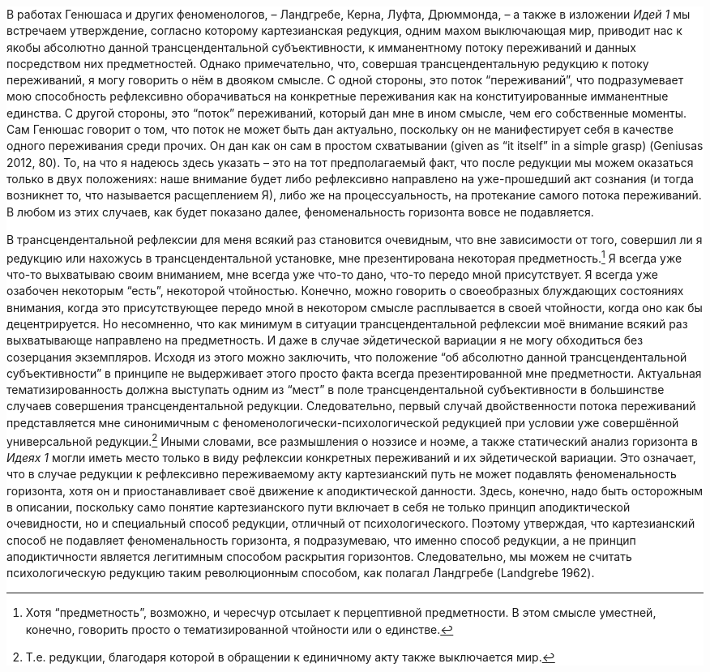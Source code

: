 В работах Генюшаса и других феноменологов, – Ландгребе, Керна, Луфта, Дрюммонда, – а также в изложении *Идей 1*  мы встречаем утверждение, согласно которому картезианская редукция, одним махом выключающая мир, приводит нас к якобы абсолютно данной трансцендентальной субъективности, к имманентному потоку переживаний и данных посредством них предметностей. Однако примечательно, что, совершая трансцендентальную редукцию к потоку переживаний, я могу говорить о нём в двояком смысле. С одной стороны, это поток “переживаний”, что подразумевает мою способность рефлексивно оборачиваться на конкретные переживания как на конституированные имманентные единства. С другой стороны, это “поток” переживаний, который дан мне в ином смысле, чем его собственные моменты. Сам Генюшас говорит о том, что поток не может быть дан актуально, поскольку он не манифестирует себя в качестве одного переживания среди прочих. Он дан как он сам в простом схватывании (given as “it itself” in a simple grasp) (Geniusas 2012, 80). То, на что я надеюсь здесь указать – это на тот предполагаемый факт, что после редукции мы можем оказаться только в двух положениях: наше внимание будет либо рефлексивно направлено на уже-прошедший акт сознания (и тогда возникнет то, что называется расщеплением Я), либо же на процессуальность, на протекание самого потока переживаний. В любом из этих случаев, как будет показано далее, феноменальность горизонта вовсе не подавляется.

В трансцендентальной рефлексии для меня всякий раз становится очевидным, что вне зависимости от того, совершил ли я редукцию или нахожусь в трансцендентальной установке,  мне презентирована некоторая предметность.[^8] Я всегда уже что-то выхватываю своим вниманием, мне всегда уже что-то дано, что-то передо мной присутствует. Я всегда уже озабочен некоторым “есть”, некоторой чтойностью. Конечно, можно говорить о своеобразных блуждающих состояниях внимания, когда это присутствующее передо мной в некотором смысле расплывается в своей чтойности, когда оно как бы децентрируется. Но несомненно, что как минимум в ситуации трансцендентальной рефлексии моё внимание всякий раз выхватывающе направлено на предметность. И даже в случае эйдетической вариации я не могу обходиться без созерцания экземпляров. Исходя из этого можно заключить, что положение “об абсолютно данной трансцендентальной субъективности” в принципе не выдерживает этого просто факта всегда презентированной мне предметности. Актуальная тематизированность должна выступать одним из “мест” в поле трансцендентальной субъективности в большинстве случаев совершения трансцендентальной редукции. Следовательно, первый случай двойственности потока переживаний представляется мне синонимичным с феноменологически-психологической редукцией при условии уже совершённой универсальной редукции.[^7] Иными словами, все размышления о ноэзисе и ноэме, а также статический анализ горизонта в *Идеях 1* могли иметь место только в виду рефлексии конкретных переживаний и их эйдетической вариации. Это означает, что в случае редукции к рефлексивно переживаемому акту картезианский путь не может подавлять феноменальность горизонта, хотя он и приостанавливает своё движение к аподиктической данности. Здесь, конечно, надо быть осторожным в описании, поскольку само понятие картезианского пути включает в себя не только принцип аподиктической очевидности, но и специальный способ редукции, отличный от психологического. Поэтому утверждая, что картезианский способ не подавляет феноменальность горизонта, я подразумеваю, что именно способ редукции, а не принцип аподиктичности является легитимным способом раскрытия горизонтов. Следовательно, мы можем не считать психологическую редукцию таким революционным способом, как полагал Ландгребе (Landgrebe 1962).


[^1]: Противоречие в более мягком смысле общей неясности, непонятного места, требующего прояснения.
[^2]: Не важно рассматриваемой как региональная онтология ([[@husserl1952a|Hua V]], 99) или как пропедевтика на пути к трансцендентальной феноменологии ([[@husserl1954|Hua VI]], 261) .
[^3]: Для сопоставления позиций Керна и Дрюммонда о путях в феноменологию см. Džanić 2020. О сопоставлении путей в феноменологию у Гуссерля см. также Luft 2004; Welton 2000.
[^4]: В случае перевода “connecting by cutting” не лишним будет говорить об уместности использования понятия “cutting” в значениях как “рассечения”, так и “различения”.
[^5]: “der Horizont typischer Vorbekanntheit, in dem jeder Gegenstand vorgegeben ist”
[^6]: Или, пользуясь терминологией Родемейер, – “дальних ретенций” (Rodemeyer 2006).
[^7]: Т.е. редукции, благодаря которой в обращении к единичному акту также выключается мир.
[^8]: Хотя “предметность”, возможно, и чересчур отсылает к перцептивной предметности. В этом смысле уместней, конечно, говорить просто о тематизированной чтойности или о единстве.
[^9]: Не будем однако вдаваться в подробности того, почему это Я может быть названо как таковое.
[^10]: В области предданных седиментаций (Bower 2013, 64).
[^11]: Моменты живого настоящего должны быть заключены в кавычки, поскольку они лишены всякого темпорального смысла и определяются только в качестве опусташающихся и наполняющихся феноменов протекания (Schnell 2004, 184).
[^12]: См. также [[@bower2013|Bower 2013]] и [[@walton2010a|Walton 2010]]. Для критики направления реконструкции см. [[@hart1998|Hart 1998]].
[^13]: Я полагаю, что в пятый тип феноменологических исследований или, по крайней мере, в разряд рядоположенных направлений мы могли бы отнести феноменологическую метафизику Ласло Тенгели и меонтическую феноменологию Ойгена Финка. Однако поскольку я не знаком с проектами этих феноменологов, я, конечно, могу лишь только предполагать.
[^14]: Проблема представленного мною многообразия феноменологических направлений заключается в том, что вопрос об истоках, как убедительно показывает Генюшас, мотивирует и обосновывает историческую рефлексию, в то время как на представленные мною направления вопрос об истоках просто “указывает”, но не обосновывает. Это, однако, незначительная проблема, если мы акцентриуем пропедевтический характер эссе.